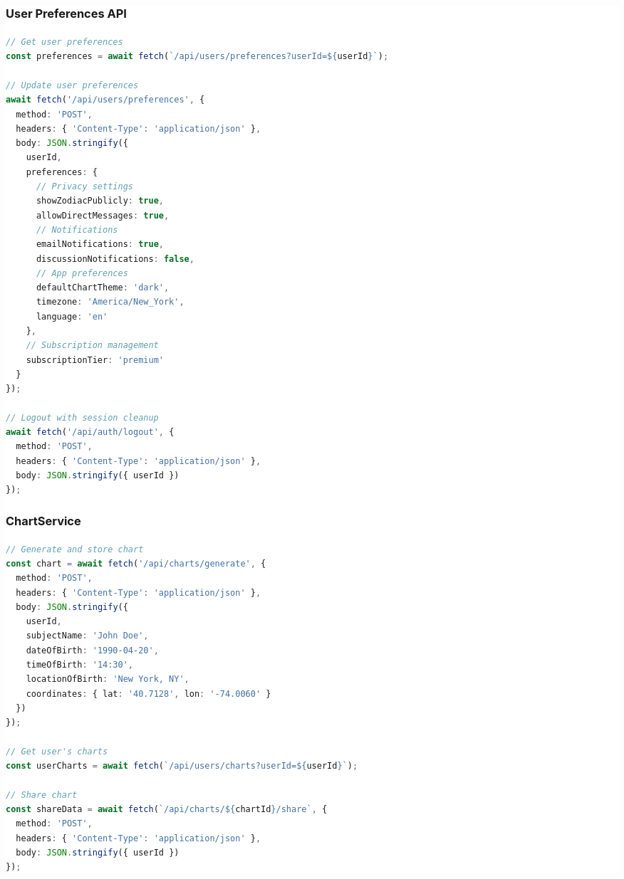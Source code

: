 ### User Preferences API
```typescript
// Get user preferences
const preferences = await fetch(`/api/users/preferences?userId=${userId}`);

// Update user preferences
await fetch('/api/users/preferences', {
  method: 'POST',
  headers: { 'Content-Type': 'application/json' },
  body: JSON.stringify({
    userId,
    preferences: {
      // Privacy settings
      showZodiacPublicly: true,
      allowDirectMessages: true,
      // Notifications
      emailNotifications: true,
      discussionNotifications: false,
      // App preferences
      defaultChartTheme: 'dark',
      timezone: 'America/New_York',
      language: 'en'
    },
    // Subscription management
    subscriptionTier: 'premium'
  }
});

// Logout with session cleanup
await fetch('/api/auth/logout', {
  method: 'POST',
  headers: { 'Content-Type': 'application/json' },
  body: JSON.stringify({ userId })
});
```

### ChartService
```typescript
// Generate and store chart
const chart = await fetch('/api/charts/generate', {
  method: 'POST',
  headers: { 'Content-Type': 'application/json' },
  body: JSON.stringify({
    userId,
    subjectName: 'John Doe',
    dateOfBirth: '1990-04-20',
    timeOfBirth: '14:30',
    locationOfBirth: 'New York, NY',
    coordinates: { lat: '40.7128', lon: '-74.0060' }
  })
});

// Get user's charts
const userCharts = await fetch(`/api/users/charts?userId=${userId}`);

// Share chart
const shareData = await fetch(`/api/charts/${chartId}/share`, {
  method: 'POST',
  headers: { 'Content-Type': 'application/json' },
  body: JSON.stringify({ userId })
});
```
